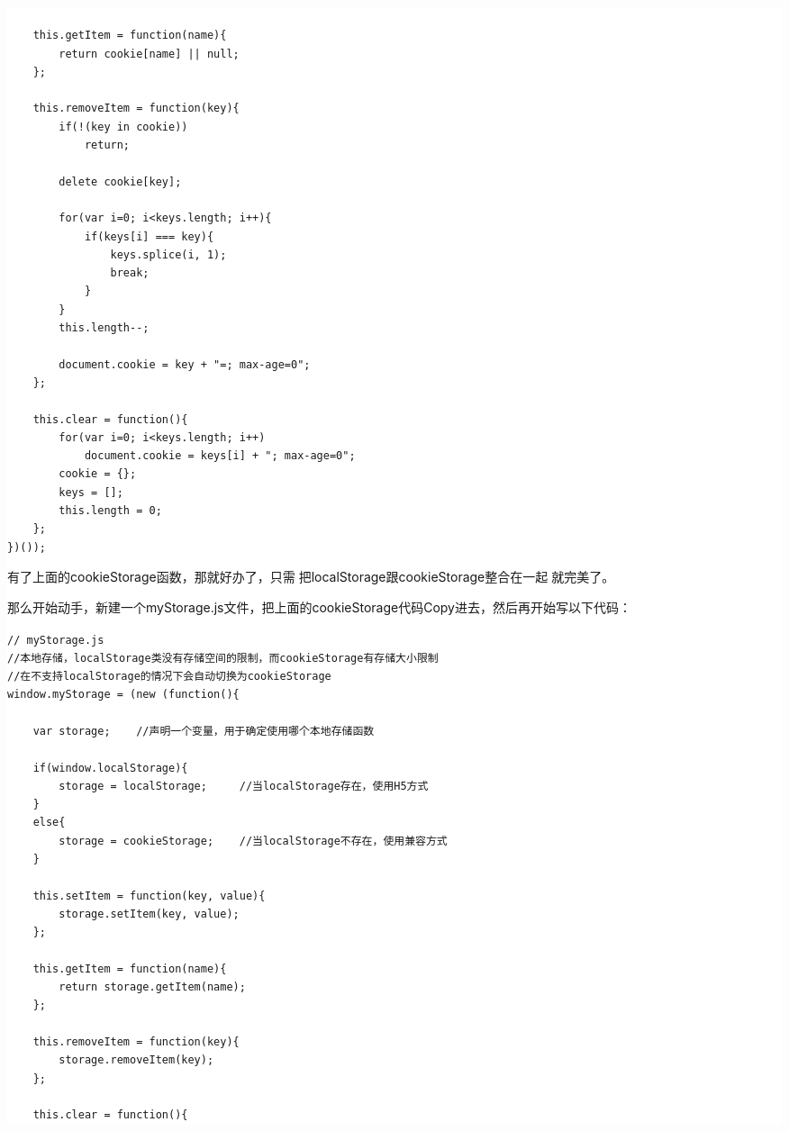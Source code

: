 ```

    this.getItem = function(name){
        return cookie[name] || null;
    };

    this.removeItem = function(key){
        if(!(key in cookie))
            return;

        delete cookie[key];

        for(var i=0; i<keys.length; i++){
            if(keys[i] === key){
                keys.splice(i, 1);
                break;
            }
        }
        this.length--;

        document.cookie = key + "=; max-age=0";
    };

    this.clear = function(){
        for(var i=0; i<keys.length; i++)
            document.cookie = keys[i] + "; max-age=0";
        cookie = {};
        keys = [];
        this.length = 0;
    };
})());
```

有了上面的cookieStorage函数，那就好办了，只需 把localStorage跟cookieStorage整合在一起 就完美了。

那么开始动手，新建一个myStorage.js文件，把上面的cookieStorage代码Copy进去，然后再开始写以下代码：

```
// myStorage.js
//本地存储，localStorage类没有存储空间的限制，而cookieStorage有存储大小限制
//在不支持localStorage的情况下会自动切换为cookieStorage
window.myStorage = (new (function(){

    var storage;    //声明一个变量，用于确定使用哪个本地存储函数

    if(window.localStorage){
        storage = localStorage;     //当localStorage存在，使用H5方式
    }
    else{
        storage = cookieStorage;    //当localStorage不存在，使用兼容方式
    }

    this.setItem = function(key, value){
        storage.setItem(key, value);
    };

    this.getItem = function(name){
        return storage.getItem(name);
    };

    this.removeItem = function(key){
        storage.removeItem(key);
    };

    this.clear = function(){
```